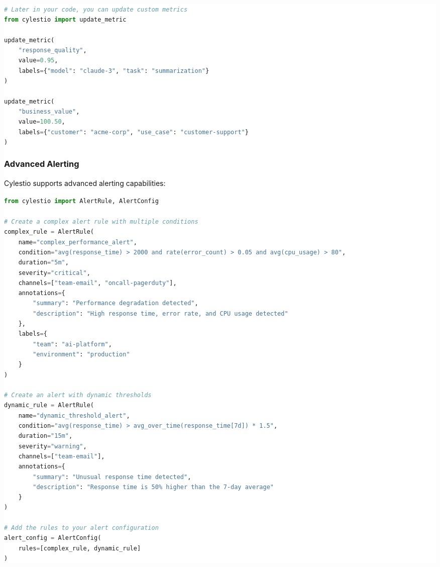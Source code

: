 ```python
# Later in your code, you can update custom metrics
from cylestio import update_metric

update_metric(
    "response_quality", 
    value=0.95, 
    labels={"model": "claude-3", "task": "summarization"}
)

update_metric(
    "business_value",
    value=100.50,
    labels={"customer": "acme-corp", "use_case": "customer-support"}
)
```

### Advanced Alerting

Cylestio supports advanced alerting capabilities:

```python
from cylestio import AlertRule, AlertConfig

# Create a complex alert rule with multiple conditions
complex_rule = AlertRule(
    name="complex_performance_alert",
    condition="avg(response_time) > 2000 and rate(error_count) > 0.05 and avg(cpu_usage) > 80",
    duration="5m",
    severity="critical",
    channels=["team-email", "oncall-pagerduty"],
    annotations={
        "summary": "Performance degradation detected",
        "description": "High response time, error rate, and CPU usage detected"
    },
    labels={
        "team": "ai-platform",
        "environment": "production"
    }
)

# Create an alert with dynamic thresholds
dynamic_rule = AlertRule(
    name="dynamic_threshold_alert",
    condition="avg(response_time) > avg_over_time(response_time[7d]) * 1.5",
    duration="15m",
    severity="warning",
    channels=["team-email"],
    annotations={
        "summary": "Unusual response time detected",
        "description": "Response time is 50% higher than the 7-day average"
    }
)

# Add the rules to your alert configuration
alert_config = AlertConfig(
    rules=[complex_rule, dynamic_rule]
)
```
